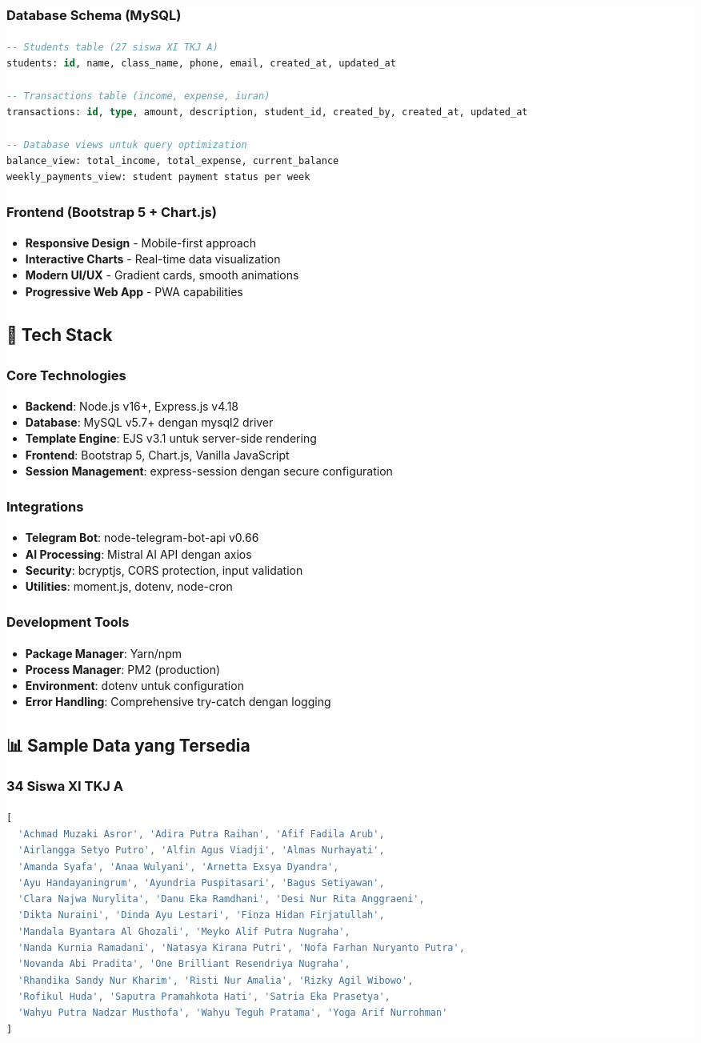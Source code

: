 ### Database Schema (MySQL)
```sql
-- Students table (27 siswa XI TKJ A)
students: id, name, class_name, phone, email, created_at, updated_at

-- Transactions table (income, expense, iuran)
transactions: id, type, amount, description, student_id, created_by, created_at, updated_at

-- Database views untuk query optimization
balance_view: total_income, total_expense, current_balance
weekly_payments_view: student payment status per week
```

### Frontend (Bootstrap 5 + Chart.js)
- **Responsive Design** - Mobile-first approach
- **Interactive Charts** - Real-time data visualization
- **Modern UI/UX** - Gradient cards, smooth animations
- **Progressive Web App** - PWA capabilities

## 🔧 Tech Stack

### Core Technologies
- **Backend**: Node.js v16+, Express.js v4.18
- **Database**: MySQL v5.7+ dengan mysql2 driver
- **Template Engine**: EJS v3.1 untuk server-side rendering
- **Frontend**: Bootstrap 5, Chart.js, Vanilla JavaScript
- **Session Management**: express-session dengan secure configuration

### Integrations
- **Telegram Bot**: node-telegram-bot-api v0.66
- **AI Processing**: Mistral AI API dengan axios
- **Security**: bcryptjs, CORS protection, input validation
- **Utilities**: moment.js, dotenv, node-cron

### Development Tools
- **Package Manager**: Yarn/npm
- **Process Manager**: PM2 (production)
- **Environment**: dotenv untuk configuration
- **Error Handling**: Comprehensive try-catch dengan logging

## 📊 Sample Data yang Tersedia

### 34 Siswa XI TKJ A
```javascript
[
  'Achmad Muzaki Asror', 'Adira Putra Raihan', 'Afif Fadila Arub',
  'Airlangga Setyo Putro', 'Alfin Agus Viadji', 'Almas Nurhayati',
  'Amanda Syafa', 'Anaa Wulyani', 'Arnetta Exsya Dyandra',
  'Ayu Handayaningrum', 'Ayundria Puspitasari', 'Bagus Setiyawan',
  'Clara Najwa Nurylita', 'Danu Eka Ramdhani', 'Desi Nur Rita Anggraeni',
  'Dikta Nuraini', 'Dinda Ayu Lestari', 'Finza Hidan Firjatullah',
  'Mandala Byantara Al Ghozali', 'Meyko Alif Putra Nugraha',
  'Nanda Kurnia Ramadani', 'Natasya Kirana Putri', 'Nofa Farhan Nuryanto Putra',
  'Novanda Abi Pradita', 'One Brilliant Resendriya Nugraha',
  'Rhandika Sandy Nur Kharim', 'Risti Nur Amalia', 'Rizky Agil Wibowo',
  'Rofikul Huda', 'Saputra Pramahkota Hati', 'Satria Eka Prasetya',
  'Wahyu Putra Nadzar Musthofa', 'Wahyu Teguh Pratama', 'Yoga Arif Nurrohman'
]
```
